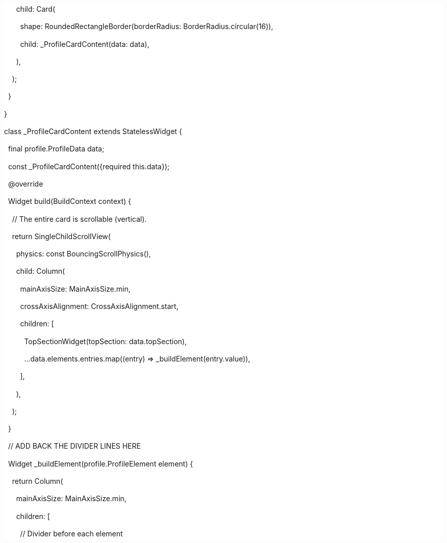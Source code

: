       child: Card(

        shape: RoundedRectangleBorder(borderRadius: BorderRadius.circular(16)),

        child: _ProfileCardContent(data: data),

      ),

    );

  }

}

  

class _ProfileCardContent extends StatelessWidget {

  final profile.ProfileData data;

  const _ProfileCardContent({required this.data});

  

  @override

  Widget build(BuildContext context) {

    // The entire card is scrollable (vertical).

    return SingleChildScrollView(

      physics: const BouncingScrollPhysics(),

      child: Column(

        mainAxisSize: MainAxisSize.min,

        crossAxisAlignment: CrossAxisAlignment.start,

        children: [

          TopSectionWidget(topSection: data.topSection),

          ...data.elements.entries.map((entry) => _buildElement(entry.value)),

        ],

      ),

    );

  }

  

  // ADD BACK THE DIVIDER LINES HERE

  Widget _buildElement(profile.ProfileElement element) {

    return Column(

      mainAxisSize: MainAxisSize.min,

      children: [

        // Divider before each element
